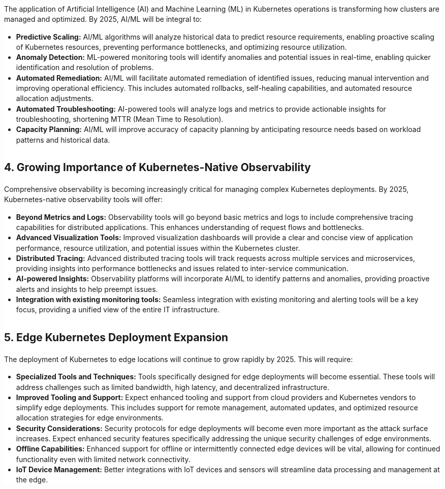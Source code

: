 The application of Artificial Intelligence (AI) and Machine Learning (ML) in Kubernetes operations is transforming how clusters are managed and optimized. By 2025, AI/ML will be integral to:

* **Predictive Scaling:** AI/ML algorithms will analyze historical data to predict resource requirements, enabling proactive scaling of Kubernetes resources, preventing performance bottlenecks, and optimizing resource utilization.
* **Anomaly Detection:**  ML-powered monitoring tools will identify anomalies and potential issues in real-time, enabling quicker identification and resolution of problems.
* **Automated Remediation:**  AI/ML will facilitate automated remediation of identified issues, reducing manual intervention and improving operational efficiency.  This includes automated rollbacks, self-healing capabilities, and automated resource allocation adjustments.
* **Automated Troubleshooting:**  AI-powered tools will analyze logs and metrics to provide actionable insights for troubleshooting, shortening MTTR (Mean Time to Resolution).
* **Capacity Planning:** AI/ML will improve accuracy of capacity planning by anticipating resource needs based on workload patterns and historical data.


## 4. Growing Importance of Kubernetes-Native Observability

Comprehensive observability is becoming increasingly critical for managing complex Kubernetes deployments.  By 2025, Kubernetes-native observability tools will offer:

* **Beyond Metrics and Logs:** Observability tools will go beyond basic metrics and logs to include comprehensive tracing capabilities for distributed applications.  This enhances understanding of request flows and bottlenecks.
* **Advanced Visualization Tools:** Improved visualization dashboards will provide a clear and concise view of application performance, resource utilization, and potential issues within the Kubernetes cluster.
* **Distributed Tracing:**  Advanced distributed tracing tools will track requests across multiple services and microservices, providing insights into performance bottlenecks and issues related to inter-service communication.
* **AI-powered Insights:**  Observability platforms will incorporate AI/ML to identify patterns and anomalies, providing proactive alerts and insights to help preempt issues.
* **Integration with existing monitoring tools:** Seamless integration with existing monitoring and alerting tools will be a key focus, providing a unified view of the entire IT infrastructure.


## 5. Edge Kubernetes Deployment Expansion

The deployment of Kubernetes to edge locations will continue to grow rapidly by 2025. This will require:

* **Specialized Tools and Techniques:**  Tools specifically designed for edge deployments will become essential.  These tools will address challenges such as limited bandwidth, high latency, and decentralized infrastructure.
* **Improved Tooling and Support:**  Expect enhanced tooling and support from cloud providers and Kubernetes vendors to simplify edge deployments. This includes support for remote management, automated updates, and optimized resource allocation strategies for edge environments.
* **Security Considerations:**  Security protocols for edge deployments will become even more important as the attack surface increases. Expect enhanced security features specifically addressing the unique security challenges of edge environments.
* **Offline Capabilities:**  Enhanced support for offline or intermittently connected edge devices will be vital, allowing for continued functionality even with limited network connectivity.
* **IoT Device Management:**  Better integrations with IoT devices and sensors will streamline data processing and management at the edge.
